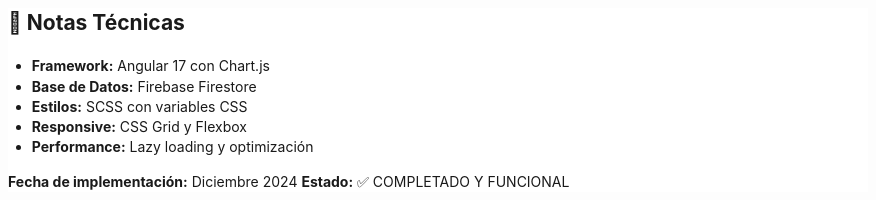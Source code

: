 ## 📝 Notas Técnicas

- **Framework:** Angular 17 con Chart.js
- **Base de Datos:** Firebase Firestore
- **Estilos:** SCSS con variables CSS
- **Responsive:** CSS Grid y Flexbox
- **Performance:** Lazy loading y optimización

**Fecha de implementación:** Diciembre 2024
**Estado:** ✅ COMPLETADO Y FUNCIONAL 